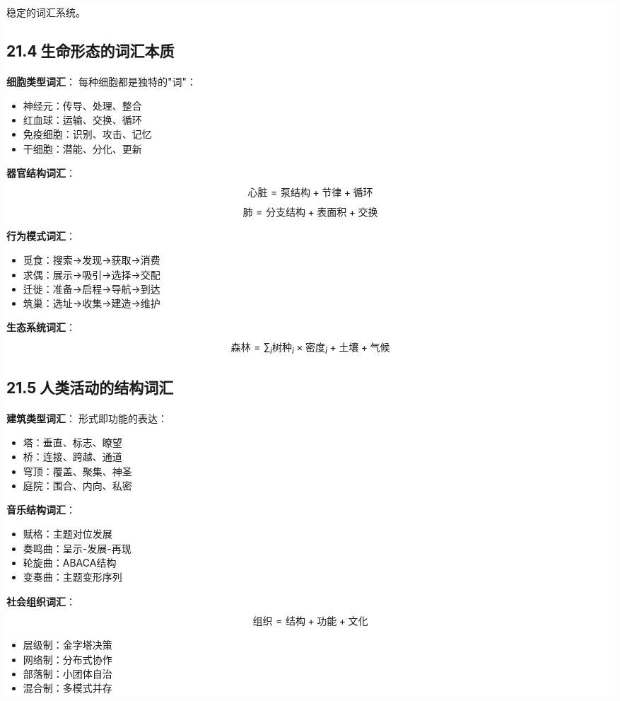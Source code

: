 稳定的词汇系统。

## 21.4 生命形态的词汇本质

**细胞类型词汇**：
每种细胞都是独特的"词"：
- 神经元：传导、处理、整合
- 红血球：运输、交换、循环
- 免疫细胞：识别、攻击、记忆
- 干细胞：潜能、分化、更新

**器官结构词汇**：
$$
\text{心脏} = \text{泵结构} + \text{节律} + \text{循环}
$$
$$
\text{肺} = \text{分支结构} + \text{表面积} + \text{交换}
$$

**行为模式词汇**：
- 觅食：搜索→发现→获取→消费
- 求偶：展示→吸引→选择→交配
- 迁徙：准备→启程→导航→到达
- 筑巢：选址→收集→建造→维护

**生态系统词汇**：
$$
\text{森林} = \sum_i \text{树种}_i \times \text{密度}_i + \text{土壤} + \text{气候}
$$

## 21.5 人类活动的结构词汇

**建筑类型词汇**：
形式即功能的表达：
- 塔：垂直、标志、瞭望
- 桥：连接、跨越、通道
- 穹顶：覆盖、聚集、神圣
- 庭院：围合、内向、私密

**音乐结构词汇**：
- 赋格：主题对位发展
- 奏鸣曲：呈示-发展-再现
- 轮旋曲：ABACA结构
- 变奏曲：主题变形序列

**社会组织词汇**：
$$
\text{组织} = \text{结构} + \text{功能} + \text{文化}
$$
- 层级制：金字塔决策
- 网络制：分布式协作
- 部落制：小团体自治
- 混合制：多模式并存
